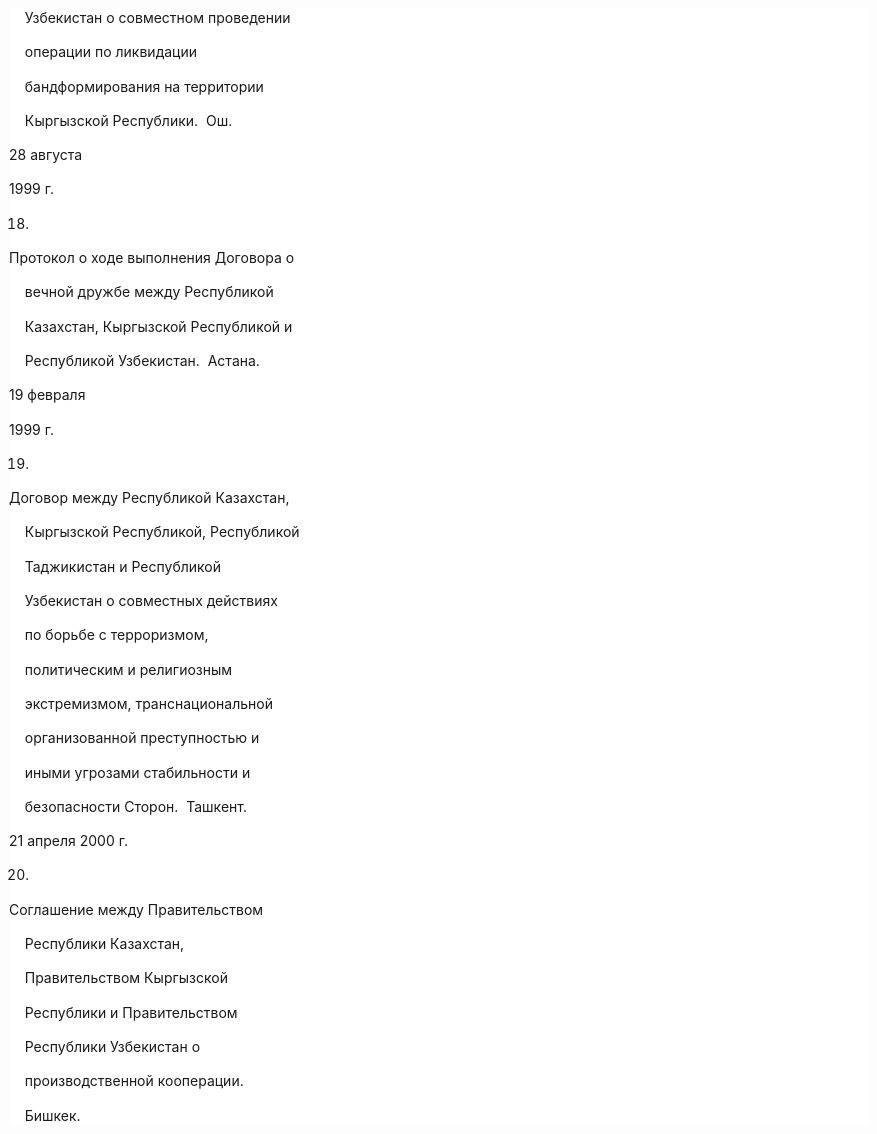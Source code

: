     Уз­бе­ки­стан о сов­мест­ном про­ве­де­нии

    опе­ра­ции по лик­ви­да­ции

    банд­фор­ми­ро­ва­ния на тер­ри­то­рии

    Кыр­гыз­ской Рес­пуб­ли­ки.  Ош.

28 ав­гу­ста

1999 г.

18.

Про­то­кол о хо­де вы­пол­не­ния До­го­во­ра о

    веч­ной друж­бе меж­ду Рес­пуб­ли­кой

    Ка­зах­стан, Кыр­гыз­ской Рес­пуб­ли­кой и

    Рес­пуб­ли­кой Уз­бе­ки­стан.  Аста­на.

19 фев­ра­ля

1999 г.

19.

До­го­вор меж­ду Рес­пуб­ли­кой Ка­зах­стан,

    Кыр­гыз­ской Рес­пуб­ли­кой, Рес­пуб­ли­кой

    Та­джи­ки­стан и Рес­пуб­ли­кой

    Уз­бе­ки­стан о сов­мест­ных дей­стви­ях

    по борь­бе с тер­ро­риз­мом,

    по­ли­ти­че­ским и ре­ли­ги­оз­ным

    экс­тре­миз­мом, транс­на­ци­о­наль­ной

    ор­га­ни­зо­ван­ной пре­ступ­но­стью и

    ины­ми угро­за­ми ста­биль­но­сти и

    без­опас­но­сти Сто­рон.  Таш­кент.

21 ап­ре­ля 2000 г.

20.

Со­гла­ше­ние меж­ду Пра­ви­тель­ством

    Рес­пуб­ли­ки Ка­зах­стан,

    Пра­ви­тель­ством Кыр­гыз­ской

    Рес­пуб­ли­ки и Пра­ви­тель­ством

    Рес­пуб­ли­ки Уз­бе­ки­стан о

    про­из­вод­ствен­ной ко­опе­ра­ции.

    Биш­кек.

